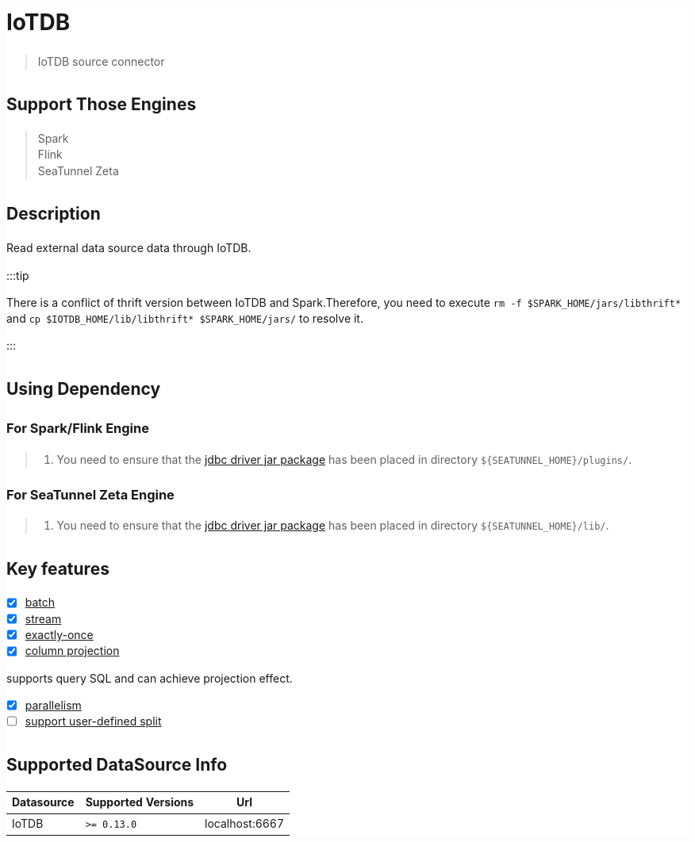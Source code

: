 # IoTDB

> IoTDB source connector

## Support Those Engines

> Spark<br/>
> Flink<br/>
> SeaTunnel Zeta<br/>

## Description

Read external data source data through IoTDB.

:::tip

There is a conflict of thrift version between IoTDB and Spark.Therefore, you need to execute `rm -f $SPARK_HOME/jars/libthrift*` and `cp $IOTDB_HOME/lib/libthrift* $SPARK_HOME/jars/` to resolve it.

:::

## Using Dependency

### For Spark/Flink Engine

> 1. You need to ensure that the [jdbc driver jar package](https://mvnrepository.com/artifact/org.apache.iotdb/iotdb-jdbc) has been placed in directory `${SEATUNNEL_HOME}/plugins/`.

### For SeaTunnel Zeta Engine

> 1. You need to ensure that the [jdbc driver jar package](https://mvnrepository.com/artifact/org.apache.iotdb/iotdb-jdbc) has been placed in directory `${SEATUNNEL_HOME}/lib/`.

## Key features

- [x] [batch](../../concept/connector-v2-features.md)
- [x] [stream](../../concept/connector-v2-features.md)
- [x] [exactly-once](../../concept/connector-v2-features.md)
- [x] [column projection](../../concept/connector-v2-features.md)

supports query SQL and can achieve projection effect.

- [x] [parallelism](../../concept/connector-v2-features.md)
- [ ] [support user-defined split](../../concept/connector-v2-features.md)

## Supported DataSource Info

| Datasource | Supported Versions |      Url       |
|------------|--------------------|----------------|
| IoTDB      | `>= 0.13.0`        | localhost:6667 |
